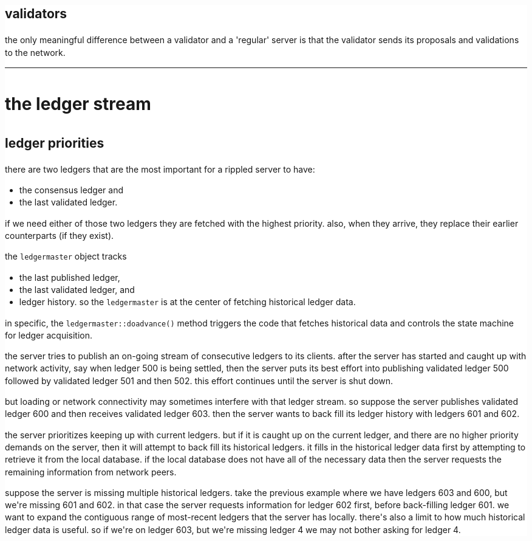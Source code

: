 ## validators ##

the only meaningful difference between a validator and a 'regular' server is
that the validator sends its proposals and validations to the network.

---

# the ledger stream #

## ledger priorities ##

there are two ledgers that are the most important for a rippled server to have:

 - the consensus ledger and
 - the last validated ledger.

if we need either of those two ledgers they are fetched with the highest
priority.  also, when they arrive, they replace their earlier counterparts
(if they exist).

the `ledgermaster` object tracks
 - the last published ledger,
 - the last validated ledger, and
 - ledger history.
so the `ledgermaster` is at the center of fetching historical ledger data.

in specific, the `ledgermaster::doadvance()` method triggers the code that
fetches historical data and controls the state machine for ledger acquisition.

the server tries to publish an on-going stream of consecutive ledgers to its
clients.  after the server has started and caught up with network
activity, say when ledger 500 is being settled, then the server puts its best
effort into publishing validated ledger 500 followed by validated ledger 501
and then 502.  this effort continues until the server is shut down.

but loading or network connectivity may sometimes interfere with that ledger
stream.  so suppose the server publishes validated ledger 600 and then
receives validated ledger 603.  then the server wants to back fill its ledger
history with ledgers 601 and 602.

the server prioritizes keeping up with current ledgers.  but if it is caught
up on the current ledger, and there are no higher priority demands on the
server, then it will attempt to back fill its historical ledgers.  it fills
in the historical ledger data first by attempting to retrieve it from the
local database.  if the local database does not have all of the necessary data
then the server requests the remaining information from network peers.

suppose the server is missing multiple historical ledgers.  take the previous
example where we have ledgers 603 and 600, but we're missing 601 and 602.  in
that case the server requests information for ledger 602 first, before
back-filling ledger 601.  we want to expand the contiguous range of
most-recent ledgers that the server has locally.  there's also a limit to
how much historical ledger data is useful.  so if we're on ledger 603, but
we're missing ledger 4 we may not bother asking for ledger 4.

